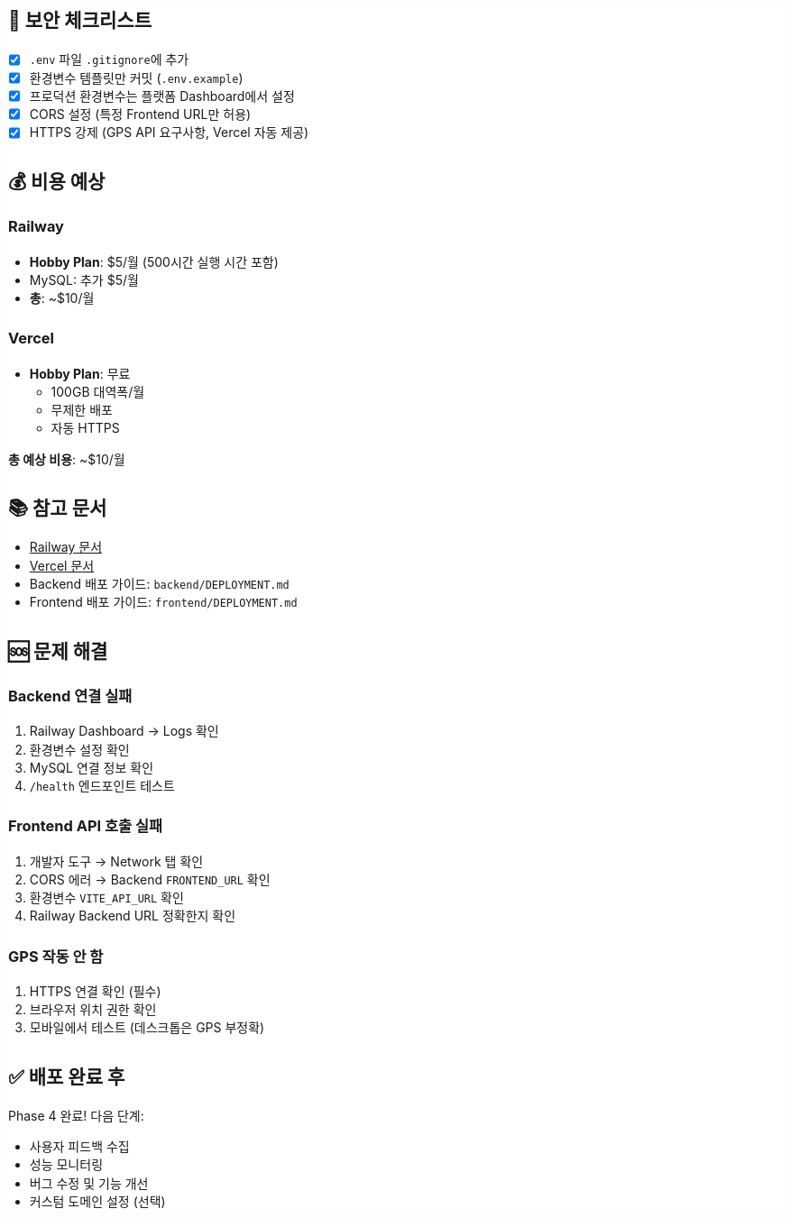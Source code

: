 ## 🔐 보안 체크리스트
- [x] `.env` 파일 `.gitignore`에 추가
- [x] 환경변수 템플릿만 커밋 (`.env.example`)
- [x] 프로덕션 환경변수는 플랫폼 Dashboard에서 설정
- [x] CORS 설정 (특정 Frontend URL만 허용)
- [x] HTTPS 강제 (GPS API 요구사항, Vercel 자동 제공)

## 💰 비용 예상

### Railway
- **Hobby Plan**: $5/월 (500시간 실행 시간 포함)
- MySQL: 추가 $5/월
- **총**: ~$10/월

### Vercel
- **Hobby Plan**: 무료
  - 100GB 대역폭/월
  - 무제한 배포
  - 자동 HTTPS

**총 예상 비용**: ~$10/월

## 📚 참고 문서
- [Railway 문서](https://docs.railway.app)
- [Vercel 문서](https://vercel.com/docs)
- Backend 배포 가이드: `backend/DEPLOYMENT.md`
- Frontend 배포 가이드: `frontend/DEPLOYMENT.md`

## 🆘 문제 해결

### Backend 연결 실패
1. Railway Dashboard → Logs 확인
2. 환경변수 설정 확인
3. MySQL 연결 정보 확인
4. `/health` 엔드포인트 테스트

### Frontend API 호출 실패
1. 개발자 도구 → Network 탭 확인
2. CORS 에러 → Backend `FRONTEND_URL` 확인
3. 환경변수 `VITE_API_URL` 확인
4. Railway Backend URL 정확한지 확인

### GPS 작동 안 함
1. HTTPS 연결 확인 (필수)
2. 브라우저 위치 권한 확인
3. 모바일에서 테스트 (데스크톱은 GPS 부정확)

## ✅ 배포 완료 후
Phase 4 완료! 다음 단계:
- 사용자 피드백 수집
- 성능 모니터링
- 버그 수정 및 기능 개선
- 커스텀 도메인 설정 (선택)
